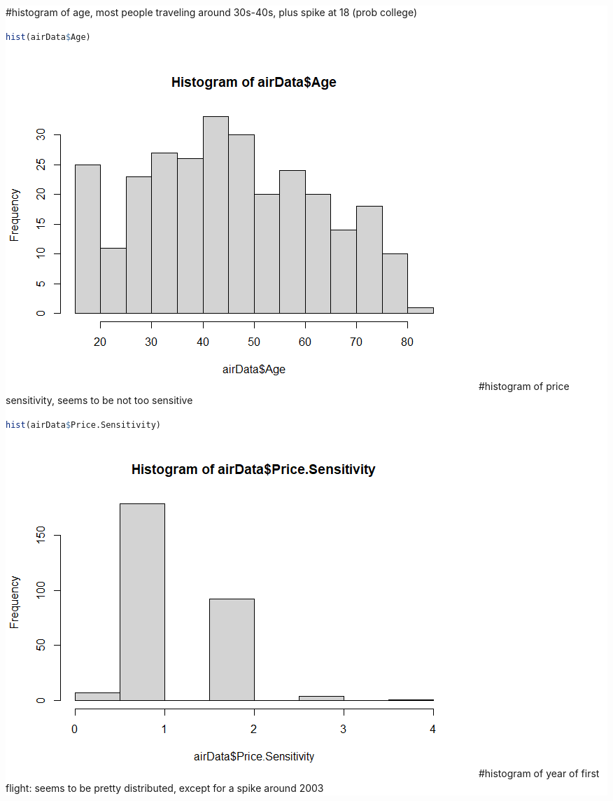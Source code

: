 \#histogram of age, most people traveling around 30s-40s, plus spike at
18 (prob college)

``` r
hist(airData$Age)
```

![](LewisCheng_FinalProject_files/figure-gfm/unnamed-chunk-2-1.png)
\#histogram of price sensitivity, seems to be not too sensitive

``` r
hist(airData$Price.Sensitivity)
```

![](LewisCheng_FinalProject_files/figure-gfm/unnamed-chunk-3-1.png)
\#histogram of year of first flight: seems to be pretty distributed,
except for a spike around 2003
